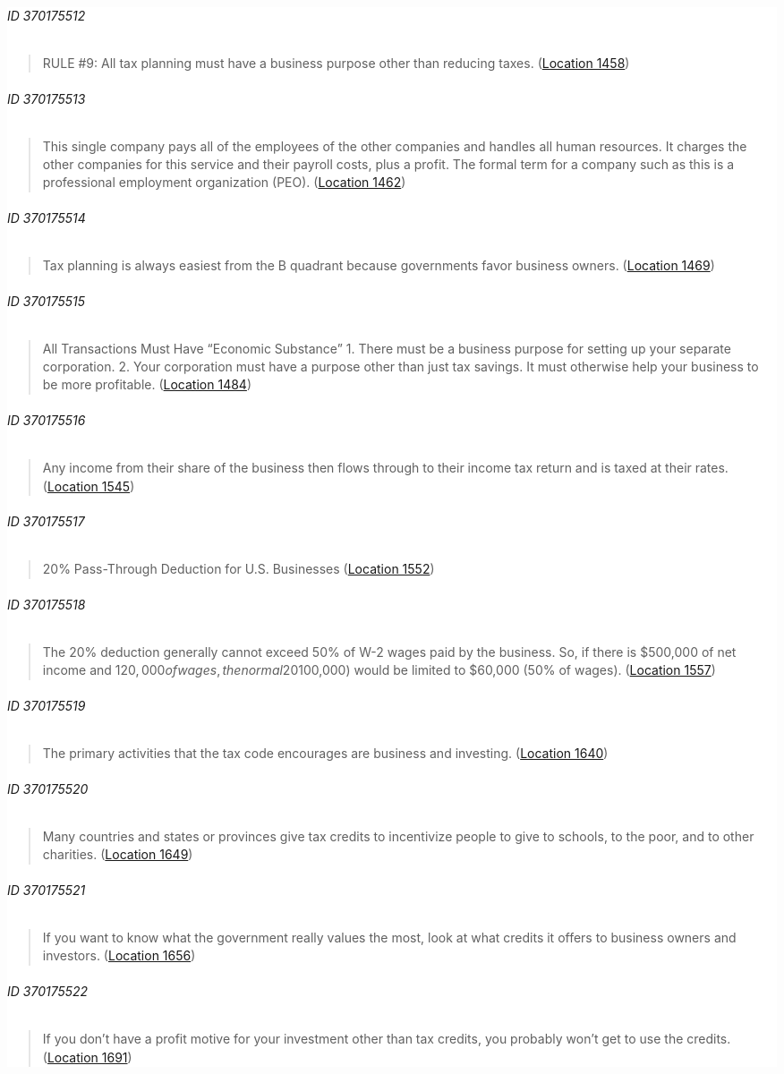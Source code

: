 ###### ID 370175512
> RULE #9: All tax planning must have a business purpose other than reducing taxes. ([Location 1458](https://readwise.io/to_kindle?action=open&asin=B07J1WNBKT&location=1458))
    
###### ID 370175513
> This single company pays all of the employees of the other companies and handles all human resources. It charges the other companies for this service and their payroll costs, plus a profit. The formal term for a company such as this is a professional employment organization (PEO). ([Location 1462](https://readwise.io/to_kindle?action=open&asin=B07J1WNBKT&location=1462))
    
###### ID 370175514
> Tax planning is always easiest from the B quadrant because governments favor business owners. ([Location 1469](https://readwise.io/to_kindle?action=open&asin=B07J1WNBKT&location=1469))
    
###### ID 370175515
> All Transactions Must Have “Economic Substance” 1. There must be a business purpose for setting up your separate corporation. 2. Your corporation must have a purpose other than just tax savings. It must otherwise help your business to be more profitable. ([Location 1484](https://readwise.io/to_kindle?action=open&asin=B07J1WNBKT&location=1484))
    
###### ID 370175516
> Any income from their share of the business then flows through to their income tax return and is taxed at their rates. ([Location 1545](https://readwise.io/to_kindle?action=open&asin=B07J1WNBKT&location=1545))
    
###### ID 370175517
> 20% Pass-Through Deduction for U.S. Businesses ([Location 1552](https://readwise.io/to_kindle?action=open&asin=B07J1WNBKT&location=1552))
    
###### ID 370175518
> The 20% deduction generally cannot exceed 50% of W-2 wages paid by the business. So, if there is $500,000 of net income and $120,000 of wages, the normal 20% of net income limitation ($100,000) would be limited to $60,000 (50% of wages). ([Location 1557](https://readwise.io/to_kindle?action=open&asin=B07J1WNBKT&location=1557))
    
###### ID 370175519
> The primary activities that the tax code encourages are business and investing. ([Location 1640](https://readwise.io/to_kindle?action=open&asin=B07J1WNBKT&location=1640))
    
###### ID 370175520
> Many countries and states or provinces give tax credits to incentivize people to give to schools, to the poor, and to other charities. ([Location 1649](https://readwise.io/to_kindle?action=open&asin=B07J1WNBKT&location=1649))
    
###### ID 370175521
> If you want to know what the government really values the most, look at what credits it offers to business owners and investors. ([Location 1656](https://readwise.io/to_kindle?action=open&asin=B07J1WNBKT&location=1656))
    
###### ID 370175522
> If you don’t have a profit motive for your investment other than tax credits, you probably won’t get to use the credits. ([Location 1691](https://readwise.io/to_kindle?action=open&asin=B07J1WNBKT&location=1691))
    